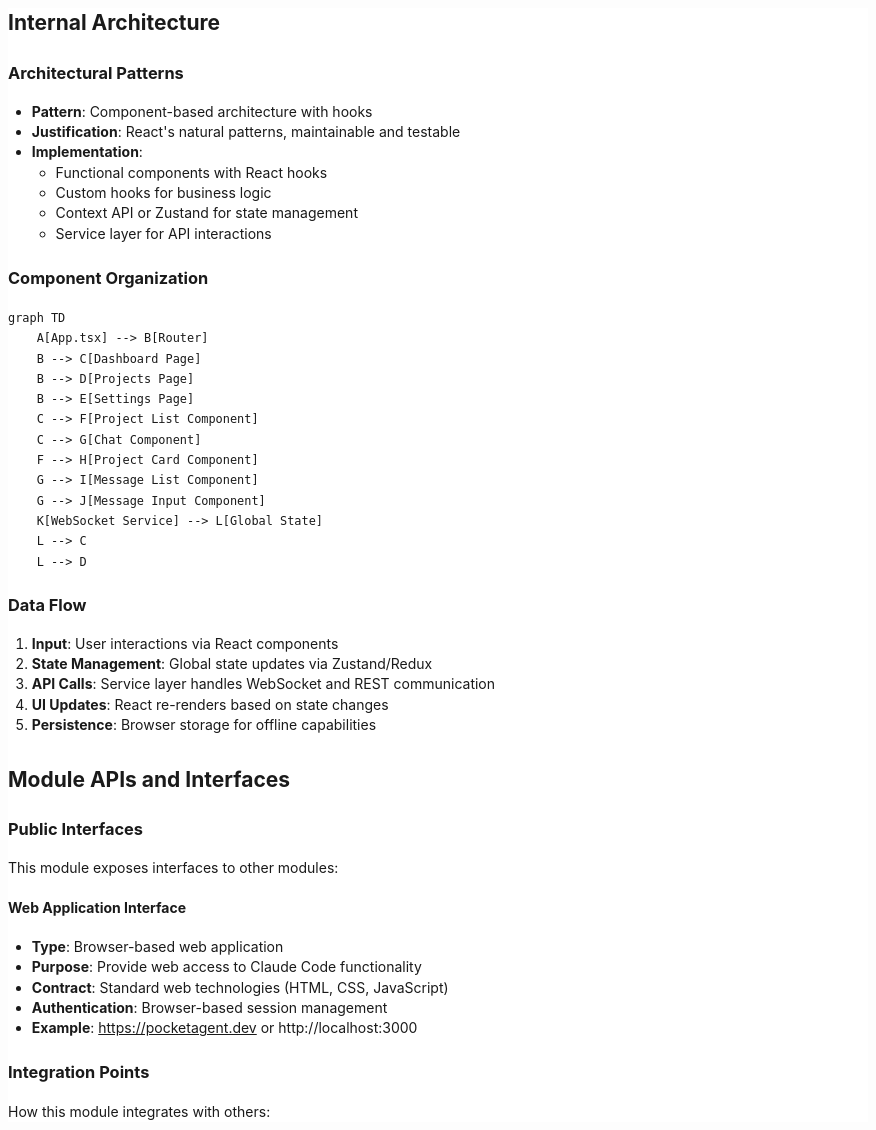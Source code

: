 ## Internal Architecture

### Architectural Patterns
- **Pattern**: Component-based architecture with hooks
- **Justification**: React's natural patterns, maintainable and testable
- **Implementation**: 
  - Functional components with React hooks
  - Custom hooks for business logic
  - Context API or Zustand for state management
  - Service layer for API interactions

### Component Organization
```mermaid
graph TD
    A[App.tsx] --> B[Router]
    B --> C[Dashboard Page]
    B --> D[Projects Page]
    B --> E[Settings Page]
    C --> F[Project List Component]
    C --> G[Chat Component]
    F --> H[Project Card Component]
    G --> I[Message List Component]
    G --> J[Message Input Component]
    K[WebSocket Service] --> L[Global State]
    L --> C
    L --> D
```

### Data Flow
1. **Input**: User interactions via React components
2. **State Management**: Global state updates via Zustand/Redux
3. **API Calls**: Service layer handles WebSocket and REST communication
4. **UI Updates**: React re-renders based on state changes
5. **Persistence**: Browser storage for offline capabilities

## Module APIs and Interfaces

### Public Interfaces
This module exposes interfaces to other modules:

#### Web Application Interface
- **Type**: Browser-based web application
- **Purpose**: Provide web access to Claude Code functionality
- **Contract**: Standard web technologies (HTML, CSS, JavaScript)
- **Authentication**: Browser-based session management
- **Example**: https://pocketagent.dev or http://localhost:3000

### Integration Points
How this module integrates with others:
